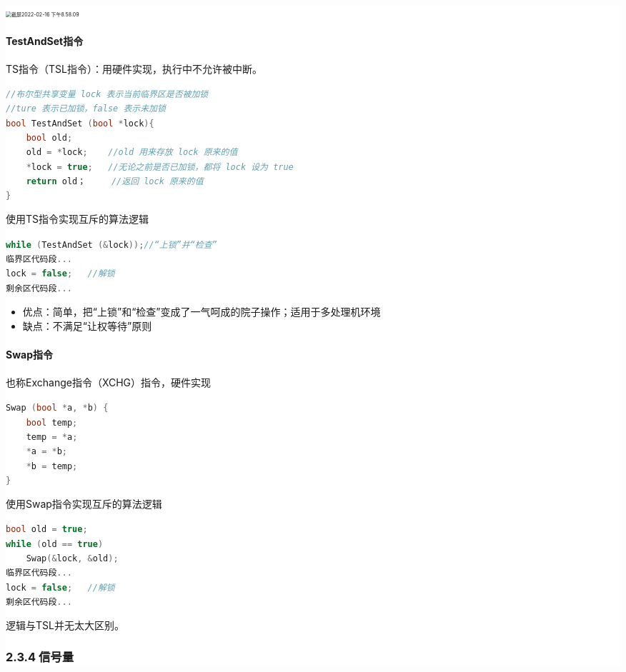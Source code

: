 <img src="/Users/ryan/Documents/notes/images/os/截屏2022-02-16 下午8.58.09.png" alt="截屏2022-02-16 下午8.58.09" style="zoom:50%;" />

#### TestAndSet指令

TS指令（TSL指令）：用硬件实现，执行中不允许被中断。

```C
//布尔型共享变量 lock 表示当前临界区是否被加锁
//ture 表示已加锁，false 表示未加锁
bool TestAndSet (bool *lock){
    bool old;
    old = *lock;	//old 用来存放 lock 原来的值
    *lock = true;	//无论之前是否已加锁，都将 lock 设为 true
    return old； 	//返回 lock 原来的值
}
```

使用TS指令实现互斥的算法逻辑

```C
while (TestAndSet (&lock));//“上锁”并“检查”
临界区代码段...	
lock = false;	//解锁
剩余区代码段...
```

- 优点：简单，把“上锁”和“检查”变成了一气呵成的院子操作；适用于多处理机环境
- 缺点：不满足“让权等待”原则

#### Swap指令

也称Exchange指令（XCHG）指令，硬件实现

```C
Swap (bool *a, *b) {
    bool temp;
    temp = *a;
    *a = *b;
    *b = temp;
}
```

使用Swap指令实现互斥的算法逻辑

```C
bool old = true;
while (old == true)
    Swap(&lock, &old);
临界区代码段...
lock = false;	//解锁
剩余区代码段...
```

逻辑与TSL并无太大区别。

### 2.3.4 信号量
